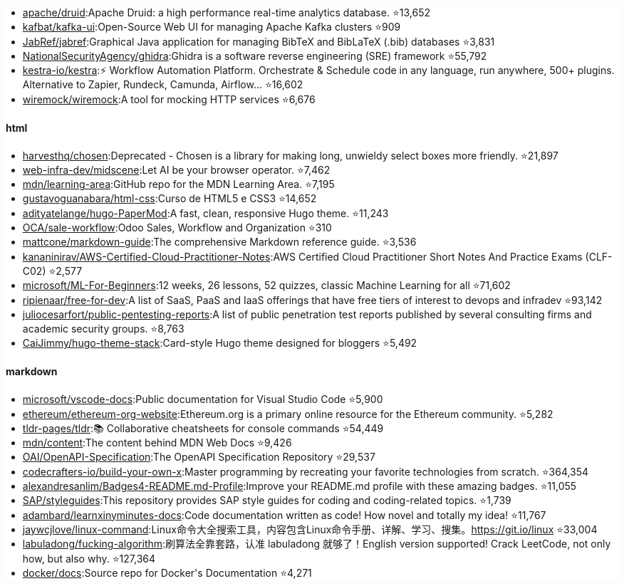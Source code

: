 * [apache/druid](https://github.com/apache/druid):Apache Druid: a high performance real-time analytics database. ⭐13,652
* [kafbat/kafka-ui](https://github.com/kafbat/kafka-ui):Open-Source Web UI for managing Apache Kafka clusters ⭐909
* [JabRef/jabref](https://github.com/JabRef/jabref):Graphical Java application for managing BibTeX and BibLaTeX (.bib) databases ⭐3,831
* [NationalSecurityAgency/ghidra](https://github.com/NationalSecurityAgency/ghidra):Ghidra is a software reverse engineering (SRE) framework ⭐55,792
* [kestra-io/kestra](https://github.com/kestra-io/kestra):⚡ Workflow Automation Platform. Orchestrate & Schedule code in any language, run anywhere, 500+ plugins. Alternative to Zapier, Rundeck, Camunda, Airflow... ⭐16,602
* [wiremock/wiremock](https://github.com/wiremock/wiremock):A tool for mocking HTTP services ⭐6,676

#### html
* [harvesthq/chosen](https://github.com/harvesthq/chosen):Deprecated - Chosen is a library for making long, unwieldy select boxes more friendly. ⭐21,897
* [web-infra-dev/midscene](https://github.com/web-infra-dev/midscene):Let AI be your browser operator. ⭐7,462
* [mdn/learning-area](https://github.com/mdn/learning-area):GitHub repo for the MDN Learning Area. ⭐7,195
* [gustavoguanabara/html-css](https://github.com/gustavoguanabara/html-css):Curso de HTML5 e CSS3 ⭐14,652
* [adityatelange/hugo-PaperMod](https://github.com/adityatelange/hugo-PaperMod):A fast, clean, responsive Hugo theme. ⭐11,243
* [OCA/sale-workflow](https://github.com/OCA/sale-workflow):Odoo Sales, Workflow and Organization ⭐310
* [mattcone/markdown-guide](https://github.com/mattcone/markdown-guide):The comprehensive Markdown reference guide. ⭐3,536
* [kananinirav/AWS-Certified-Cloud-Practitioner-Notes](https://github.com/kananinirav/AWS-Certified-Cloud-Practitioner-Notes):AWS Certified Cloud Practitioner Short Notes And Practice Exams (CLF-C02) ⭐2,577
* [microsoft/ML-For-Beginners](https://github.com/microsoft/ML-For-Beginners):12 weeks, 26 lessons, 52 quizzes, classic Machine Learning for all ⭐71,602
* [ripienaar/free-for-dev](https://github.com/ripienaar/free-for-dev):A list of SaaS, PaaS and IaaS offerings that have free tiers of interest to devops and infradev ⭐93,142
* [juliocesarfort/public-pentesting-reports](https://github.com/juliocesarfort/public-pentesting-reports):A list of public penetration test reports published by several consulting firms and academic security groups. ⭐8,763
* [CaiJimmy/hugo-theme-stack](https://github.com/CaiJimmy/hugo-theme-stack):Card-style Hugo theme designed for bloggers ⭐5,492

#### markdown
* [microsoft/vscode-docs](https://github.com/microsoft/vscode-docs):Public documentation for Visual Studio Code ⭐5,900
* [ethereum/ethereum-org-website](https://github.com/ethereum/ethereum-org-website):Ethereum.org is a primary online resource for the Ethereum community. ⭐5,282
* [tldr-pages/tldr](https://github.com/tldr-pages/tldr):📚 Collaborative cheatsheets for console commands ⭐54,449
* [mdn/content](https://github.com/mdn/content):The content behind MDN Web Docs ⭐9,426
* [OAI/OpenAPI-Specification](https://github.com/OAI/OpenAPI-Specification):The OpenAPI Specification Repository ⭐29,537
* [codecrafters-io/build-your-own-x](https://github.com/codecrafters-io/build-your-own-x):Master programming by recreating your favorite technologies from scratch. ⭐364,354
* [alexandresanlim/Badges4-README.md-Profile](https://github.com/alexandresanlim/Badges4-README.md-Profile):Improve your README.md profile with these amazing badges. ⭐11,055
* [SAP/styleguides](https://github.com/SAP/styleguides):This repository provides SAP style guides for coding and coding-related topics. ⭐1,739
* [adambard/learnxinyminutes-docs](https://github.com/adambard/learnxinyminutes-docs):Code documentation written as code! How novel and totally my idea! ⭐11,767
* [jaywcjlove/linux-command](https://github.com/jaywcjlove/linux-command):Linux命令大全搜索工具，内容包含Linux命令手册、详解、学习、搜集。https://git.io/linux ⭐33,004
* [labuladong/fucking-algorithm](https://github.com/labuladong/fucking-algorithm):刷算法全靠套路，认准 labuladong 就够了！English version supported! Crack LeetCode, not only how, but also why. ⭐127,364
* [docker/docs](https://github.com/docker/docs):Source repo for Docker's Documentation ⭐4,271